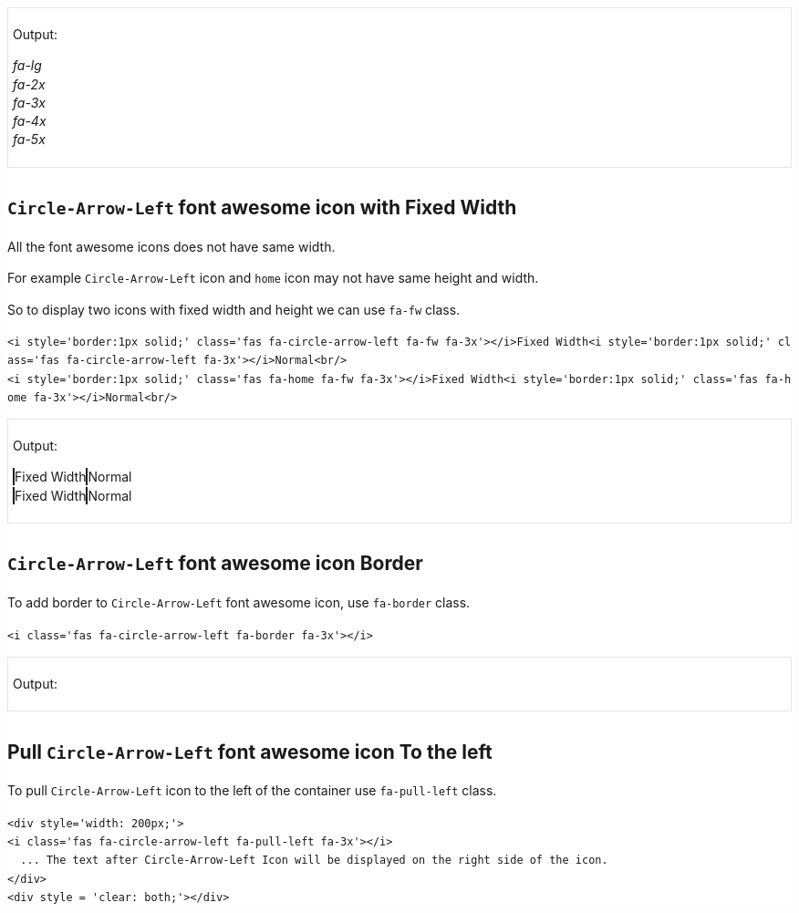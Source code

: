 <div style='border:1px solid rgba(0,0,0,.1);margin-bottom:10px;padding:5px;'>
<p>Output:</p>


<i class='fas fa-circle-arrow-left fa-lg'>fa-lg</i><br/>
<i class='fas fa-circle-arrow-left fa-2x'>fa-2x</i><br/>
<i class='fas fa-circle-arrow-left fa-3x'>fa-3x</i><br/>
<i class='fas fa-circle-arrow-left fa-4x'>fa-4x</i><br/>
<i class='fas fa-circle-arrow-left fa-5x'>fa-5x</i><br/>

</div>

## `Circle-Arrow-Left` font awesome icon with Fixed Width
All the font awesome icons does not have same width.

For example `Circle-Arrow-Left` icon and `home` icon may not have same height and width.

So to display two icons with fixed width and height we can use `fa-fw` class.
```
<i style='border:1px solid;' class='fas fa-circle-arrow-left fa-fw fa-3x'></i>Fixed Width<i style='border:1px solid;' class='fas fa-circle-arrow-left fa-3x'></i>Normal<br/>
<i style='border:1px solid;' class='fas fa-home fa-fw fa-3x'></i>Fixed Width<i style='border:1px solid;' class='fas fa-home fa-3x'></i>Normal<br/>

```

<div style='border:1px solid rgba(0,0,0,.1);margin-bottom:10px;padding:5px;'>
<p>Output:</p>


<i style='border:1px solid;' class='fas fa-circle-arrow-left fa-fw fa-3x'></i>Fixed Width<i style='border:1px solid;' class='fas fa-circle-arrow-left fa-3x'></i>Normal<br/>
<i style='border:1px solid;' class='fas fa-home fa-fw fa-3x'></i>Fixed Width<i style='border:1px solid;' class='fas fa-home fa-3x'></i>Normal<br/>

</div>

## `Circle-Arrow-Left` font awesome icon Border
To add border to `Circle-Arrow-Left` font awesome icon, use `fa-border` class.
```
<i class='fas fa-circle-arrow-left fa-border fa-3x'></i>
```

<div style='border:1px solid rgba(0,0,0,.1);margin-bottom:10px;padding:5px;'>
<p>Output:</p>


<i class='fas fa-circle-arrow-left fa-border fa-3x'></i>
</div>

## Pull `Circle-Arrow-Left` font awesome icon To the left
To pull `Circle-Arrow-Left` icon to the left of the container use `fa-pull-left` class.
```
<div style='width: 200px;'>
<i class='fas fa-circle-arrow-left fa-pull-left fa-3x'></i>
  ... The text after Circle-Arrow-Left Icon will be displayed on the right side of the icon.
</div>
<div style = 'clear: both;'></div>
```
